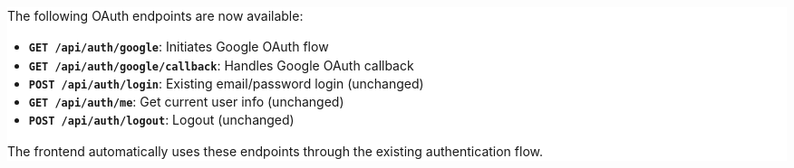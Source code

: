 The following OAuth endpoints are now available:

- **`GET /api/auth/google`**: Initiates Google OAuth flow
- **`GET /api/auth/google/callback`**: Handles Google OAuth callback
- **`POST /api/auth/login`**: Existing email/password login (unchanged)
- **`GET /api/auth/me`**: Get current user info (unchanged)
- **`POST /api/auth/logout`**: Logout (unchanged)

The frontend automatically uses these endpoints through the existing authentication flow. 